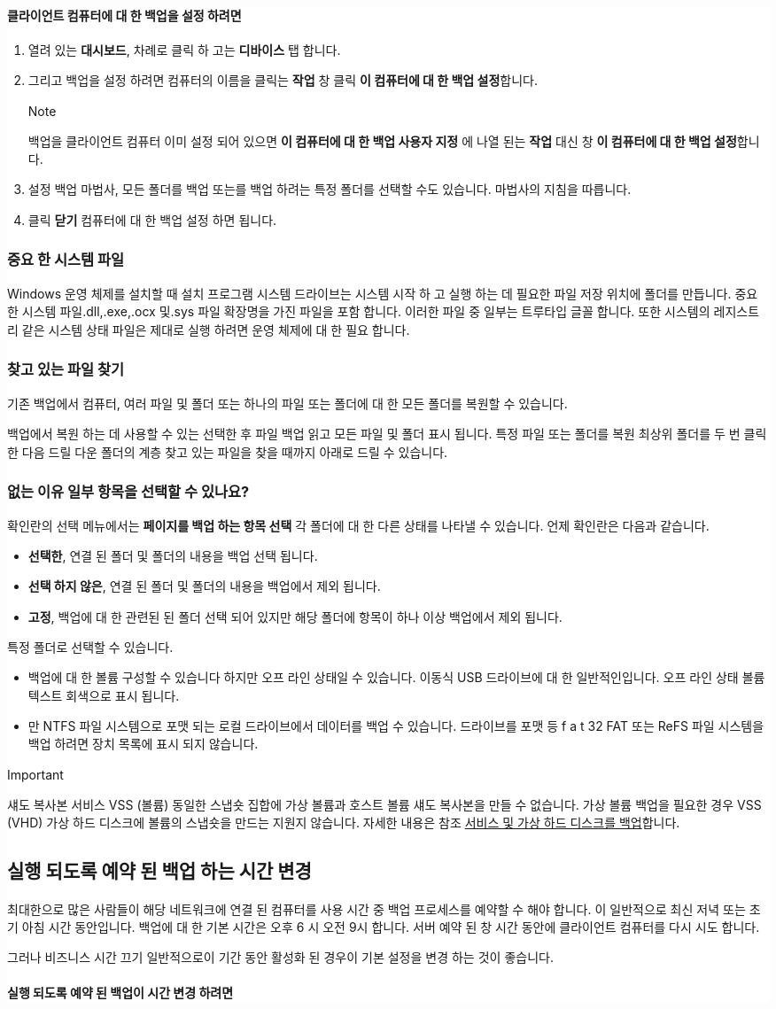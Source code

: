 #### <a name="to-set-up-backup-for-a-client-computer"></a>클라이언트 컴퓨터에 대 한 백업을 설정 하려면  
  
1.  열려 있는 **대시보드**, 차례로 클릭 하 고는 **디바이스** 탭 합니다.  
  
2.  그리고 백업을 설정 하려면 컴퓨터의 이름을 클릭는 **작업** 창 클릭 **이 컴퓨터에 대 한 백업 설정**합니다.  
  
    > [!NOTE]
    >  백업을 클라이언트 컴퓨터 이미 설정 되어 있으면 **이 컴퓨터에 대 한 백업 사용자 지정** 에 나열 된는 **작업** 대신 창 **이 컴퓨터에 대 한 백업 설정**합니다.  
  
3.  설정 백업 마법사, 모든 폴더를 백업 또는를 백업 하려는 특정 폴더를 선택할 수도 있습니다. 마법사의 지침을 따릅니다.  
  
4.  클릭 **닫기** 컴퓨터에 대 한 백업 설정 하면 됩니다.  
  
### <a name="critical-system-files"></a>중요 한 시스템 파일  
 Windows 운영 체제를 설치할 때 설치 프로그램 시스템 드라이브는 시스템 시작 하 고 실행 하는 데 필요한 파일 저장 위치에 폴더를 만듭니다. 중요 한 시스템 파일.dll,.exe,.ocx 및.sys 파일 확장명을 가진 파일을 포함 합니다. 이러한 파일 중 일부는 트루타입 글꼴 합니다. 또한 시스템의 레지스트리 같은 시스템 상태 파일은 제대로 실행 하려면 운영 체제에 대 한 필요 합니다.  
  
### <a name="find-the-file-you-are-looking-for"></a>찾고 있는 파일 찾기  
 기존 백업에서 컴퓨터, 여러 파일 및 폴더 또는 하나의 파일 또는 폴더에 대 한 모든 폴더를 복원할 수 있습니다.  
  
 백업에서 복원 하는 데 사용할 수 있는 선택한 후 파일 백업 읽고 모든 파일 및 폴더 표시 됩니다. 특정 파일 또는 폴더를 복원 최상위 폴더를 두 번 클릭 한 다음 드릴 다운 폴더의 계층 찾고 있는 파일을 찾을 때까지 아래로 드릴 수 있습니다.  
  
### <a name="why-am-i-unable-to-select-some-items"></a>없는 이유 일부 항목을 선택할 수 있나요?  
 확인란의 선택 메뉴에서는 **페이지를 백업 하는 항목 선택** 각 폴더에 대 한 다른 상태를 나타낼 수 있습니다. 언제 확인란은 다음과 같습니다.  
  
-   **선택한**, 연결 된 폴더 및 폴더의 내용을 백업 선택 됩니다.  
  
-   **선택 하지 않은**, 연결 된 폴더 및 폴더의 내용을 백업에서 제외 됩니다.  
  
-   **고정**, 백업에 대 한 관련된 된 폴더 선택 되어 있지만 해당 폴더에 항목이 하나 이상 백업에서 제외 됩니다.  
  
 특정 폴더로 선택할 수 있습니다.  
  
-   백업에 대 한 볼륨 구성할 수 있습니다 하지만 오프 라인 상태일 수 있습니다. 이동식 USB 드라이브에 대 한 일반적인입니다. 오프 라인 상태 볼륨 텍스트 회색으로 표시 됩니다.  
  
-   만 NTFS 파일 시스템으로 포맷 되는 로컬 드라이브에서 데이터를 백업 수 있습니다. 드라이브를 포맷 등 f a t 32 FAT 또는 ReFS 파일 시스템을 백업 하려면 장치 목록에 표시 되지 않습니다.  
  
> [!IMPORTANT]
>  섀도 복사본 서비스 VSS (볼륨) 동일한 스냅숏 집합에 가상 볼륨과 호스트 볼륨 섀도 복사본을 만들 수 없습니다. 가상 볼륨 백업을 필요한 경우 VSS (VHD) 가상 하드 디스크에 볼륨의 스냅숏을 만드는 지원지 않습니다. 자세한 내용은 참조 [서비스 및 가상 하드 디스크를 백업](https://go.microsoft.com/fwlink/p/?LinkId=256577)합니다.  
  
##  <a name="BKMK_4"></a>실행 되도록 예약 된 백업 하는 시간 변경  
 최대한으로 많은 사람들이 해당 네트워크에 연결 된 컴퓨터를 사용 시간 중 백업 프로세스를 예약할 수 해야 합니다. 이 일반적으로 최신 저녁 또는 초기 아침 시간 동안입니다. 백업에 대 한 기본 시간은 오후 6 시 오전 9시 합니다. 서버 예약 된 창 시간 동안에 클라이언트 컴퓨터를 다시 시도 합니다.  
  
 그러나 비즈니스 시간 끄기 일반적으로이 기간 동안 활성화 된 경우이 기본 설정을 변경 하는 것이 좋습니다.  
  
#### <a name="to-change-the-time-that-backup-is-scheduled-to-run"></a>실행 되도록 예약 된 백업이 시간 변경 하려면  
  